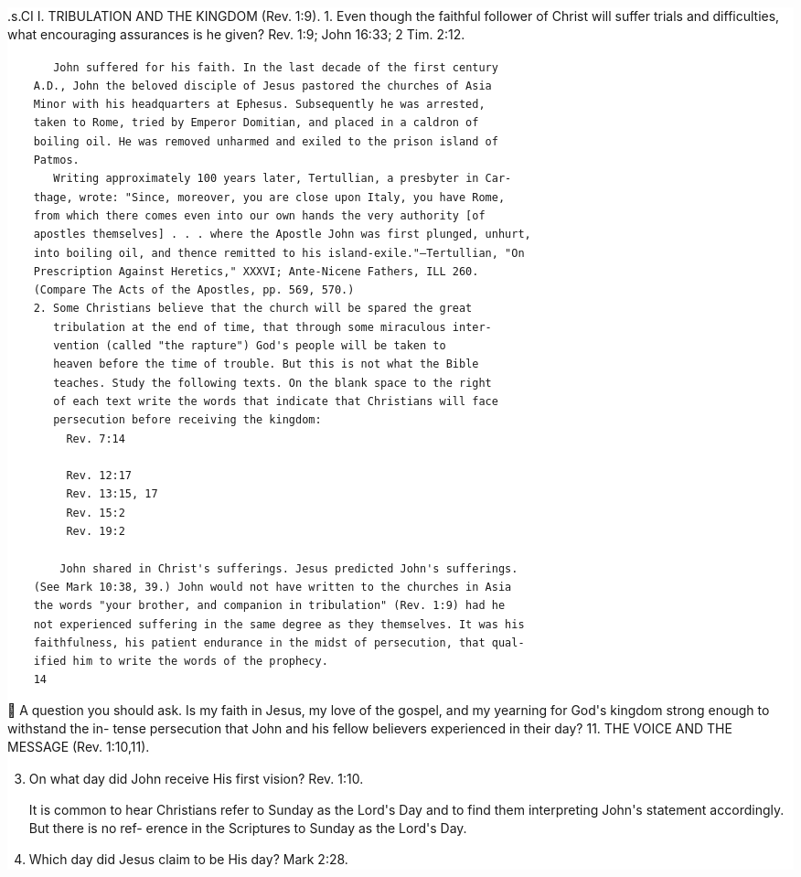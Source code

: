 .s.CI   I. TRIBULATION AND THE KINGDOM (Rev. 1:9).
        1. Even though the faithful follower of Christ will suffer trials and
           difficulties, what encouraging assurances is he given? Rev. 1:9;
           John 16:33; 2 Tim. 2:12.



           John suffered for his faith. In the last decade of the first century
        A.D., John the beloved disciple of Jesus pastored the churches of Asia
        Minor with his headquarters at Ephesus. Subsequently he was arrested,
        taken to Rome, tried by Emperor Domitian, and placed in a caldron of
        boiling oil. He was removed unharmed and exiled to the prison island of
        Patmos.
           Writing approximately 100 years later, Tertullian, a presbyter in Car-
        thage, wrote: "Since, moreover, you are close upon Italy, you have Rome,
        from which there comes even into our own hands the very authority [of
        apostles themselves] . . . where the Apostle John was first plunged, unhurt,
        into boiling oil, and thence remitted to his island-exile."—Tertullian, "On
        Prescription Against Heretics," XXXVI; Ante-Nicene Fathers, ILL 260.
        (Compare The Acts of the Apostles, pp. 569, 570.)
        2. Some Christians believe that the church will be spared the great
           tribulation at the end of time, that through some miraculous inter-
           vention (called "the rapture") God's people will be taken to
           heaven before the time of trouble. But this is not what the Bible
           teaches. Study the following texts. On the blank space to the right
           of each text write the words that indicate that Christians will face
           persecution before receiving the kingdom:
             Rev. 7:14

             Rev. 12:17
             Rev. 13:15, 17
             Rev. 15:2
             Rev. 19:2

            John shared in Christ's sufferings. Jesus predicted John's sufferings.
        (See Mark 10:38, 39.) John would not have written to the churches in Asia
        the words "your brother, and companion in tribulation" (Rev. 1:9) had he
        not experienced suffering in the same degree as they themselves. It was his
        faithfulness, his patient endurance in the midst of persecution, that qual-
        ified him to write the words of the prophecy.
        14
   A question you should ask. Is my faith in Jesus, my love of the gospel,
and my yearning for God's kingdom strong enough to withstand the in-
tense persecution that John and his fellow believers experienced in their
day?
11. THE VOICE AND THE MESSAGE (Rev. 1:10,11).

3. On what day did John receive His first vision? Rev. 1:10.


   It is common to hear Christians refer to Sunday as the Lord's Day and
to find them interpreting John's statement accordingly. But there is no ref-
erence in the Scriptures to Sunday as the Lord's Day.

4. Which day did Jesus claim to be His day? Mark 2:28.
